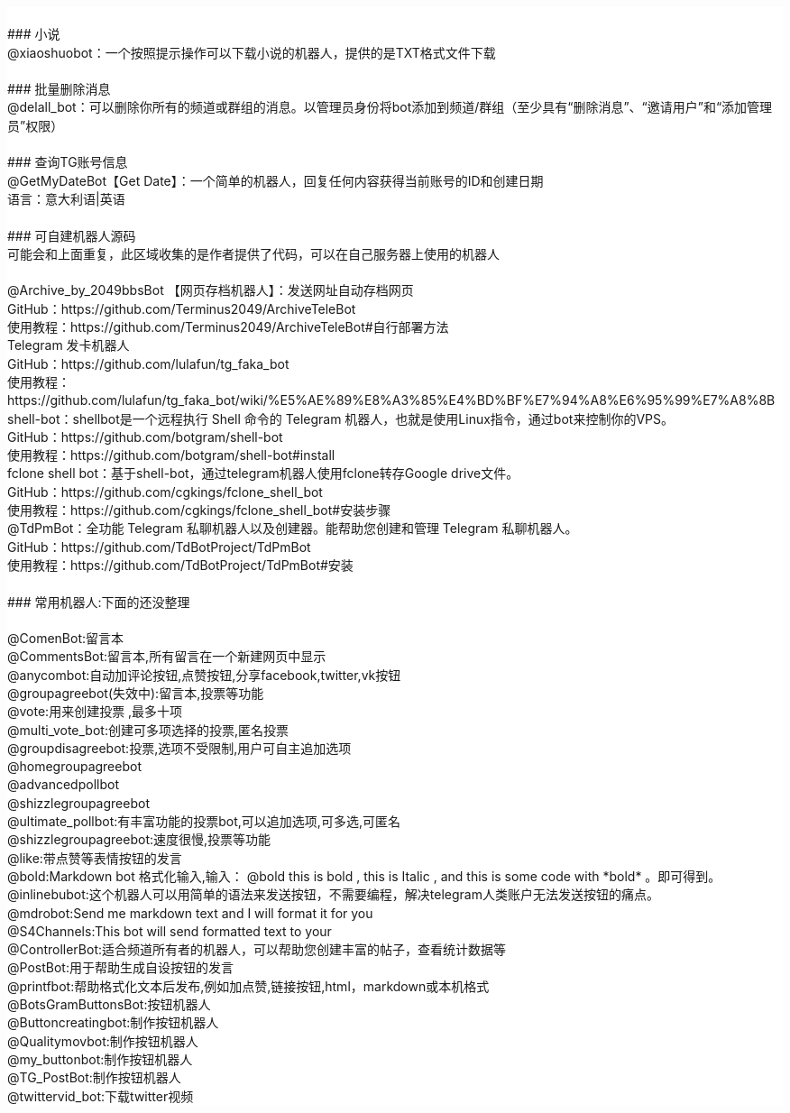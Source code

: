 <br>
### 小说<br>
@xiaoshuobot：一个按照提示操作可以下载小说的机器人，提供的是TXT格式文件下载<br>
<br>
### 批量删除消息<br>
@delall_bot：可以删除你所有的频道或群组的消息。以管理员身份将bot添加到频道/群组（至少具有“删除消息”、“邀请用户”和“添加管理员”权限）<br>
<br>
### 查询TG账号信息<br>
@GetMyDateBot【Get Date】：一个简单的机器人，回复任何内容获得当前账号的ID和创建日期<br>
语言：意大利语|英语<br>
<br>
### 可自建机器人源码<br>
可能会和上面重复，此区域收集的是作者提供了代码，可以在自己服务器上使用的机器人<br>
<br>
@Archive_by_2049bbsBot 【网页存档机器人】：发送网址自动存档网页<br>
GitHub：https://github.com/Terminus2049/ArchiveTeleBot<br>
使用教程：https://github.com/Terminus2049/ArchiveTeleBot#自行部署方法<br>
Telegram 发卡机器人<br>
GitHub：https://github.com/lulafun/tg_faka_bot<br>
使用教程：https://github.com/lulafun/tg_faka_bot/wiki/%E5%AE%89%E8%A3%85%E4%BD%BF%E7%94%A8%E6%95%99%E7%A8%8B<br>
shell-bot：shellbot是一个远程执行 Shell 命令的 Telegram 机器人，也就是使用Linux指令，通过bot来控制你的VPS。<br>
GitHub：https://github.com/botgram/shell-bot<br>
使用教程：https://github.com/botgram/shell-bot#install<br>
fclone shell bot：基于shell-bot，通过telegram机器人使用fclone转存Google drive文件。<br>
GitHub：https://github.com/cgkings/fclone_shell_bot<br>
使用教程：https://github.com/cgkings/fclone_shell_bot#安装步骤<br>
@TdPmBot：全功能 Telegram 私聊机器人以及创建器。能帮助您创建和管理 Telegram 私聊机器人。<br>
GitHub：https://github.com/TdBotProject/TdPmBot<br>
使用教程：https://github.com/TdBotProject/TdPmBot#安装<br>
<br>
### 常用机器人:下面的还没整理<br>
<br>
@ComenBot:留言本<br>
@CommentsBot:留言本,所有留言在一个新建网页中显示<br>
@anycombot:自动加评论按钮,点赞按钮,分享facebook,twitter,vk按钮<br>
@groupagreebot(失效中):留言本,投票等功能<br>
@vote:用来创建投票 ,最多十项<br>
@multi_vote_bot:创建可多项选择的投票,匿名投票<br>
@groupdisagreebot:投票,选项不受限制,用户可自主追加选项<br>
@homegroupagreebot<br>
@advancedpollbot<br>
@shizzlegroupagreebot<br>
@ultimate_pollbot:有丰富功能的投票bot,可以追加选项,可多选,可匿名<br>
@shizzlegroupagreebot:速度很慢,投票等功能<br>
@like:带点赞等表情按钮的发言<br>
@bold:Markdown bot 格式化输入,输入： @bold this is bold , this is Italic , and this is some code with *bold* 。即可得到。<br>
@inlinebubot:这个机器人可以用简单的语法来发送按钮，不需要编程，解决telegram人类账户无法发送按钮的痛点。<br>
@mdrobot:Send me markdown text and I will format it for you<br>
@S4Channels:This bot will send formatted text to your<br>
@ControllerBot:适合频道所有者的机器人，可以帮助您创建丰富的帖子，查看统计数据等<br>
@PostBot:用于帮助生成自设按钮的发言<br>
@printfbot:帮助格式化文本后发布,例如加点赞,链接按钮,html，markdown或本机格式<br>
@BotsGramButtonsBot:按钮机器人<br>
@Buttoncreatingbot:制作按钮机器人<br>
@Qualitymovbot:制作按钮机器人<br>
@my_buttonbot:制作按钮机器人<br>
@TG_PostBot:制作按钮机器人<br>
@twittervid_bot:下载twitter视频<br>
